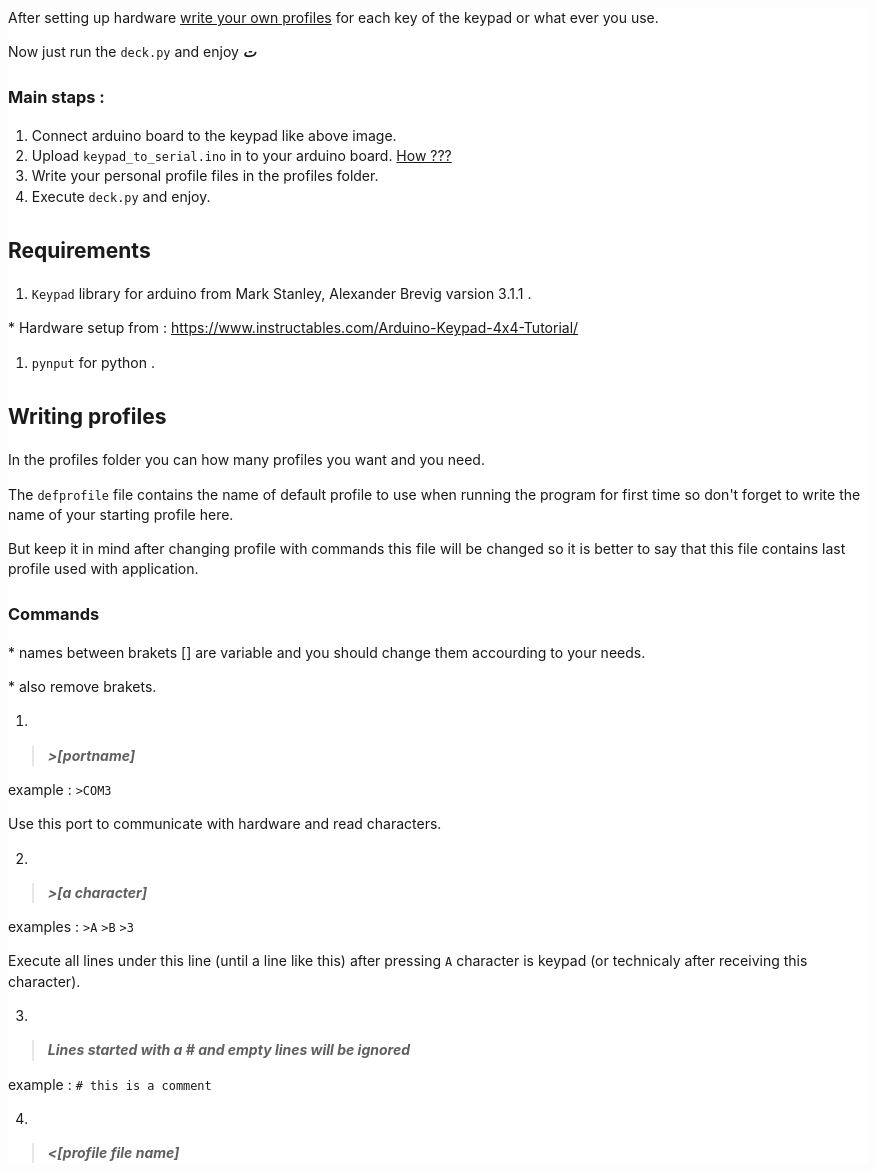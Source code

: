 After setting up hardware [write your own profiles]() for each key of the keypad or what ever you use.

Now just run the `deck.py` and enjoy ***ت***

### Main staps :

1. Connect arduino board to the keypad like above image.
1. Upload `keypad_to_serial.ino` in to your arduino board. [How ???]()
1. Write your personal profile files in the profiles folder.
1. Execute `deck.py` and enjoy.

## Requirements

1. `Keypad` library for arduino from Mark Stanley, Alexander Brevig varsion 3.1.1 .

\* Hardware setup from : https://www.instructables.com/Arduino-Keypad-4x4-Tutorial/

1. `pynput` for python .

## Writing profiles

In the profiles folder you can how many profiles you want and you need.

The `defprofile` file contains the name of default profile to use when running the program for first time so don't forget to write the name of your starting profile here.

But keep it in mind after changing profile with commands this file will be changed so it is better to say that this file contains last profile used with application.

### Commands

\* names between brakets [] are variable and you should change them accourding to your needs.

\* also remove brakets.

1.
> ***\>[portname]***

example : `>COM3`

Use this port to communicate with hardware and read characters.

2.
> ***\>[a character]***

examples :  `>A`	`>B`	`>3`

Execute all lines under this line (until a line like this) after pressing `A` character is keypad (or technicaly after receiving this character).

3.
> ***Lines started with a # and empty lines will be ignored***

example : `# this is a comment`

4.
> ***\<[profile file name]***
